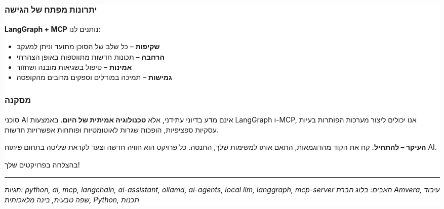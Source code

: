 ### יתרונות מפתח של הגישה
**LangGraph + MCP** נותנים לנו:
*   **שקיפות** – כל שלב של הסוכן מתועד וניתן למעקב
*   **הרחבה** – תכונות חדשות מתווספות באופן הצהרתי
*   **אמינות** – טיפול בשגיאות מובנה ושחזור
*   **גמישות** – תמיכה במודלים וספקים מרובים מהקופסה

### מסקנה

סוכני AI אינם מדע בדיוני עתידני, אלא **טכנולוגיה אמיתית של היום**. באמצעות LangGraph ו-MCP, אנו יכולים ליצור מערכות הפותרות בעיות עסקיות ספציפיות, הופכות שגרות לאוטומטיות ופותחות אפשרויות חדשות.

**העיקר – להתחיל.** קח את הקוד מהדוגמאות, התאם אותו למשימות שלך, התנסה. כל פרויקט הוא חוויה חדשה וצעד לקראת שליטה בתחום פיתוח AI.

בהצלחה בפרויקטים שלך!

---
*תגיות: python, ai, mcp, langchain, ai-assistant, ollama, ai-agents, local llm, langgraph, mcp-server*
*האבים: בלוג חברת Amvera, עיבוד שפה טבעית, בינה מלאכותית, Python, תכנות*
